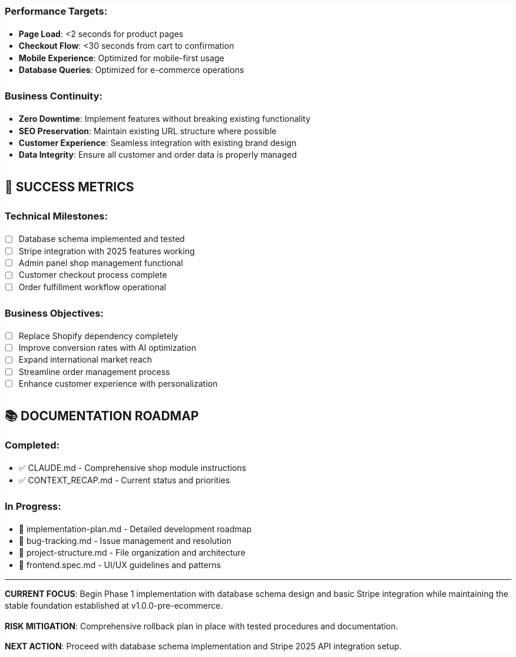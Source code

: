 ### **Performance Targets**:
- **Page Load**: <2 seconds for product pages
- **Checkout Flow**: <30 seconds from cart to confirmation
- **Mobile Experience**: Optimized for mobile-first usage
- **Database Queries**: Optimized for e-commerce operations

### **Business Continuity**:
- **Zero Downtime**: Implement features without breaking existing functionality
- **SEO Preservation**: Maintain existing URL structure where possible
- **Customer Experience**: Seamless integration with existing brand design
- **Data Integrity**: Ensure all customer and order data is properly managed

## 🎯 **SUCCESS METRICS**

### **Technical Milestones**:
- [ ] Database schema implemented and tested
- [ ] Stripe integration with 2025 features working
- [ ] Admin panel shop management functional
- [ ] Customer checkout process complete
- [ ] Order fulfillment workflow operational

### **Business Objectives**:
- [ ] Replace Shopify dependency completely
- [ ] Improve conversion rates with AI optimization
- [ ] Expand international market reach
- [ ] Streamline order management process
- [ ] Enhance customer experience with personalization

## 📚 **DOCUMENTATION ROADMAP**

### **Completed**:
- ✅ CLAUDE.md - Comprehensive shop module instructions
- ✅ CONTEXT_RECAP.md - Current status and priorities

### **In Progress**:
- 🔄 implementation-plan.md - Detailed development roadmap
- 🔄 bug-tracking.md - Issue management and resolution
- 🔄 project-structure.md - File organization and architecture
- 🔄 frontend.spec.md - UI/UX guidelines and patterns

---

**CURRENT FOCUS**: Begin Phase 1 implementation with database schema design and basic Stripe integration while maintaining the stable foundation established at v1.0.0-pre-ecommerce.

**RISK MITIGATION**: Comprehensive rollback plan in place with tested procedures and documentation.

**NEXT ACTION**: Proceed with database schema implementation and Stripe 2025 API integration setup.